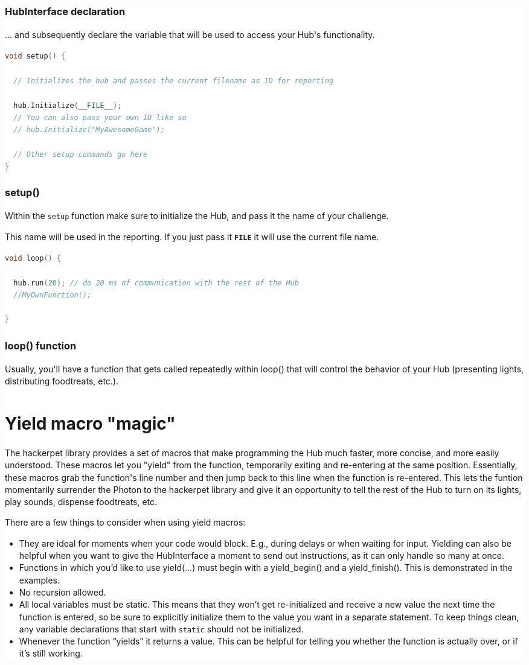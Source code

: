 ### HubInterface declaration

... and subsequently declare the variable that will be used to access your Hub's functionality.

```cpp
void setup() {

  // Initializes the hub and passes the current filename as ID for reporting

  hub.Initialize(__FILE__);
  // You can also pass your own ID like so
  // hub.Initialize("MyAwesomeGame");

  // Other setup commands go here
}
```

### setup() 


Within the <code>setup</code> function make sure to initialize the Hub, and pass it the name of your challenge.

This name will be used in the reporting. If you just pass it <code>__FILE__</code> it will use the current file name.

```cpp
void loop() {
  
  hub.run(20); // do 20 ms of communication with the rest of the Hub 
  //MyOwnFunction(); 

}
```

### loop() function

Usually, you'll have a function that gets called repeatedly within loop() that will control the behavior of your Hub (presenting lights, distributing foodtreats, etc.).

# Yield macro "magic"

 The hackerpet library provides a set of macros that make programming the Hub much faster, more concise, and more easily understood. These macros let you "yield" from the function, temporarily exiting and re-entering at the same position.  Essentially, these macros grab the function's line number and then jump back to this line when the function is re-entered. This lets the funtion momentarily surrender the Photon to the hackerpet library and give it an opportunity to tell the rest of the Hub to turn on its lights, play sounds, dispense foodtreats, etc.

There are a few things to consider when using yield macros:

* They are ideal for moments when your code would block. E.g., during delays or when waiting for input. Yielding can also be helpful when you want to give the HubInterface a moment to send out instructions, as it can only handle so many at once.
* Functions in which you’d like to use yield(…) must begin with a yield_begin() and a yield_finish(). This is demonstrated in the examples.
* No recursion allowed.
* All local variables must be static. This means that they won’t get re-initialized and receive a new value the next time the function is entered, so be sure to explicitly initialize them to the value you want in a separate statement. To keep things clean, any variable declarations that start with `static` should not be initialized.
* Whenever the function “yields” it returns a value. This can be helpful for telling you whether the function is actually over, or if it’s still working.
